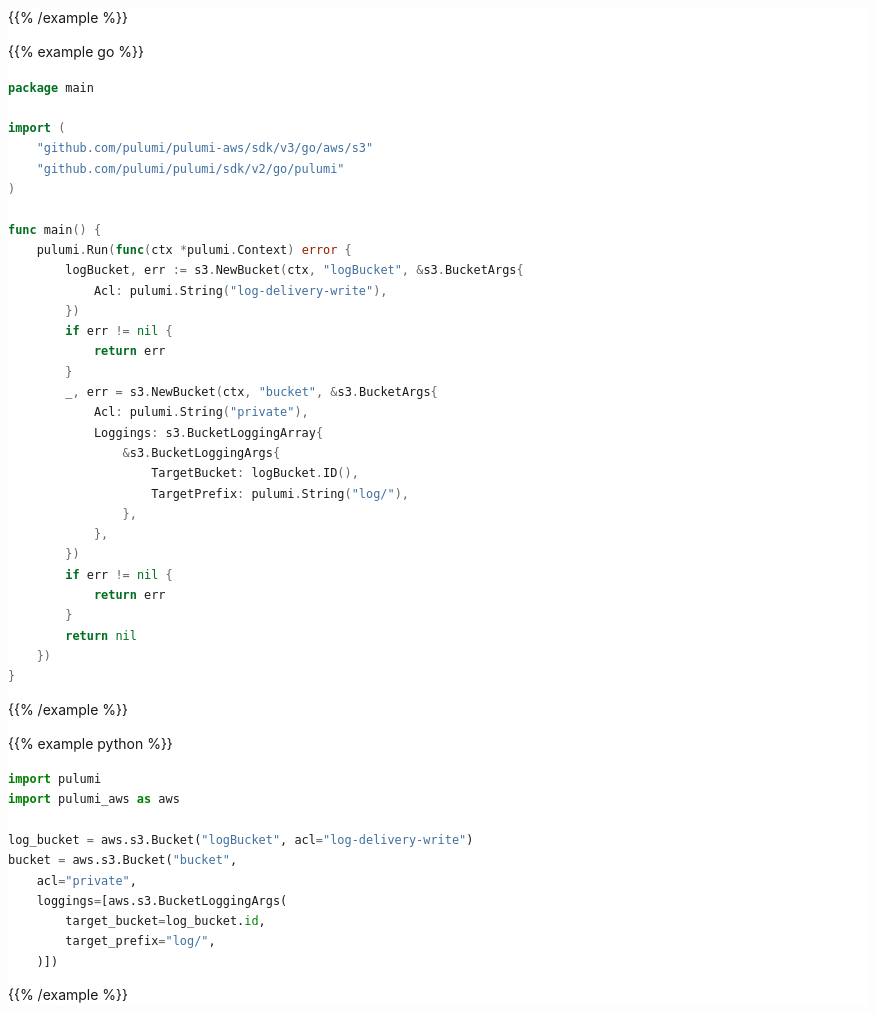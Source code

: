 {{% /example %}}

{{% example go %}}
```go
package main

import (
	"github.com/pulumi/pulumi-aws/sdk/v3/go/aws/s3"
	"github.com/pulumi/pulumi/sdk/v2/go/pulumi"
)

func main() {
	pulumi.Run(func(ctx *pulumi.Context) error {
		logBucket, err := s3.NewBucket(ctx, "logBucket", &s3.BucketArgs{
			Acl: pulumi.String("log-delivery-write"),
		})
		if err != nil {
			return err
		}
		_, err = s3.NewBucket(ctx, "bucket", &s3.BucketArgs{
			Acl: pulumi.String("private"),
			Loggings: s3.BucketLoggingArray{
				&s3.BucketLoggingArgs{
					TargetBucket: logBucket.ID(),
					TargetPrefix: pulumi.String("log/"),
				},
			},
		})
		if err != nil {
			return err
		}
		return nil
	})
}
```

{{% /example %}}

{{% example python %}}
```python
import pulumi
import pulumi_aws as aws

log_bucket = aws.s3.Bucket("logBucket", acl="log-delivery-write")
bucket = aws.s3.Bucket("bucket",
    acl="private",
    loggings=[aws.s3.BucketLoggingArgs(
        target_bucket=log_bucket.id,
        target_prefix="log/",
    )])
```

{{% /example %}}

